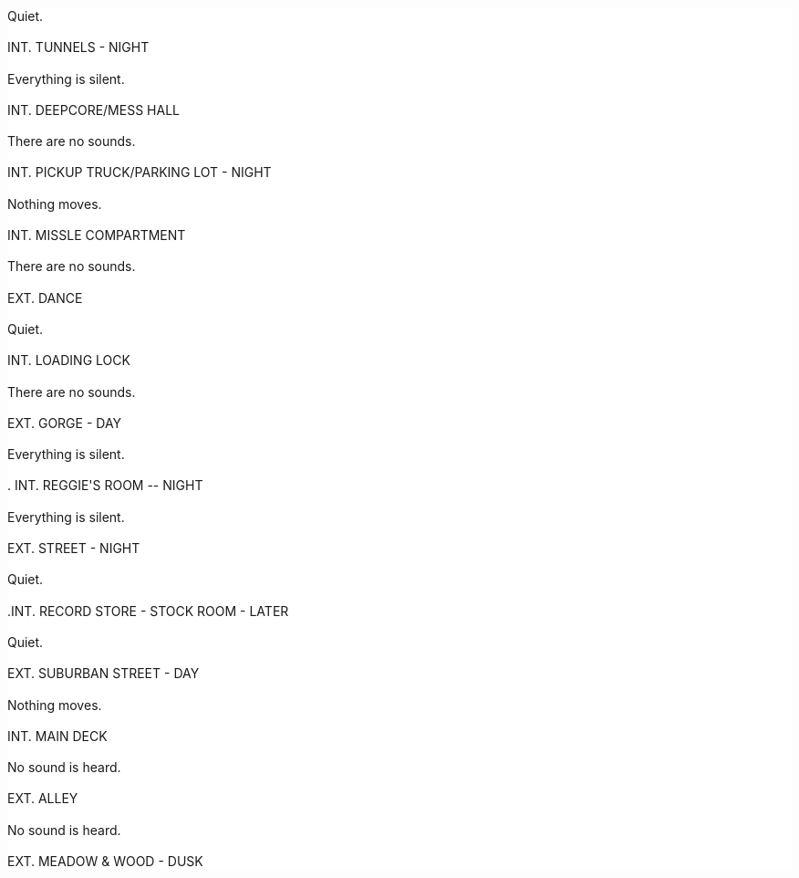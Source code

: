 Quiet.


INT. TUNNELS - NIGHT

Everything is silent.


INT. DEEPCORE/MESS HALL

There are no sounds.


INT. PICKUP TRUCK/PARKING LOT - NIGHT

Nothing moves.


INT. MISSLE COMPARTMENT

There are no sounds.


EXT. DANCE

Quiet.


INT. LOADING LOCK

There are no sounds.


EXT. GORGE - DAY

Everything is silent.


.	INT. REGGIE'S ROOM -- NIGHT

Everything is silent.


EXT. STREET - NIGHT

Quiet.


.INT. RECORD STORE - STOCK ROOM - LATER

Quiet.


EXT. SUBURBAN STREET - DAY

Nothing moves.


INT. MAIN DECK

No sound is heard.


EXT. ALLEY

No sound is heard.


EXT. MEADOW & WOOD - DUSK
